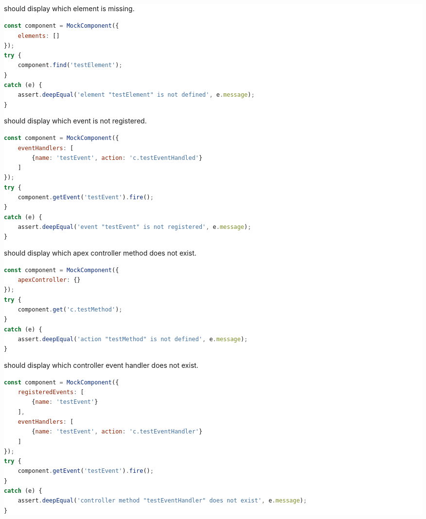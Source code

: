 should display which element is missing.

```js
const component = MockComponent({
    elements: []
});
try {
    component.find('testElement');
}
catch (e) {
    assert.deepEqual('element "testElement" is not defined', e.message);
}
```

should display which event is not registered.

```js
const component = MockComponent({
    eventHandlers: [
        {name: 'testEvent', action: 'c.testEventHandled'}
    ]
});
try {
    component.getEvent('testEvent').fire();
}
catch (e) {
    assert.deepEqual('event "testEvent" is not registered', e.message);
}
```

should display which apex controller method does not exist.

```js
const component = MockComponent({
    apexController: {}
});
try {
    component.get('c.testMethod');
}
catch (e) {
    assert.deepEqual('action "testMethod" is not defined', e.message);
}
```

should display which controller event handler does not exist.

```js
const component = MockComponent({
    registeredEvents: [
        {name: 'testEvent'}
    ],
    eventHandlers: [
        {name: 'testEvent', action: 'c.testEventHandler'}
    ]
});
try {
    component.getEvent('testEvent').fire();
}
catch (e) {
    assert.deepEqual('controller method "testEventHandler" does not exist', e.message);
}
```

